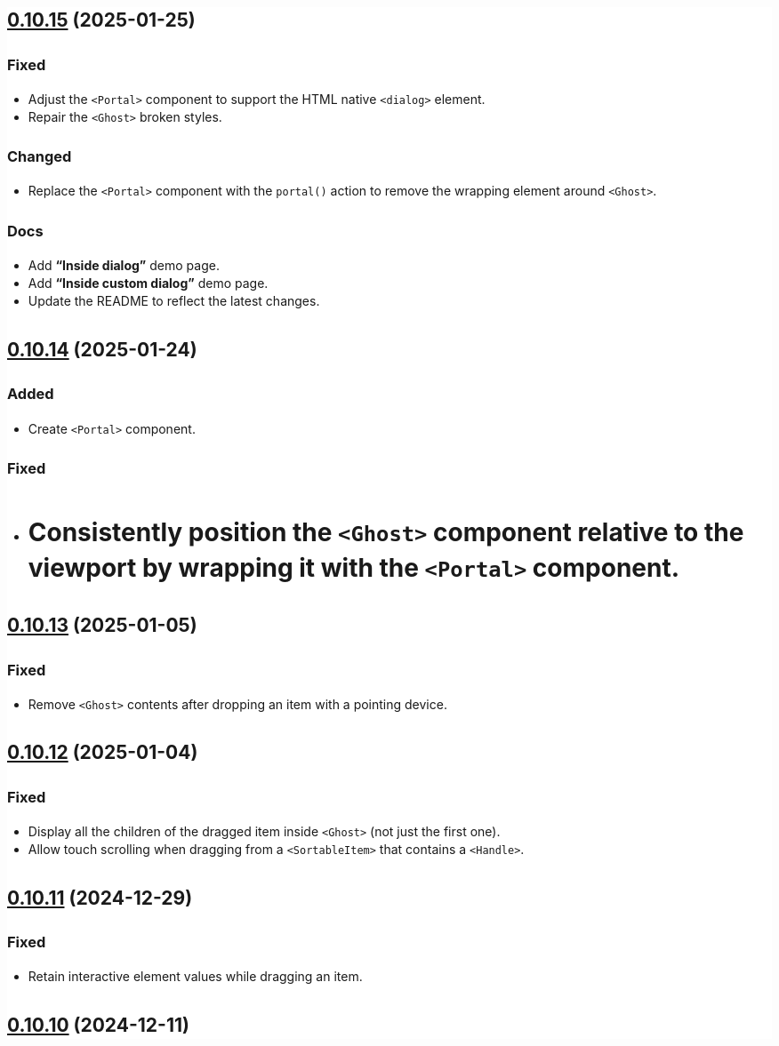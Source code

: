 ## [0.10.15] (2025-01-25)

### Fixed

- Adjust the `<Portal>` component to support the HTML native `<dialog>` element.
- Repair the `<Ghost>` broken styles.

### Changed

- Replace the `<Portal>` component with the `portal()` action to remove the wrapping element around `<Ghost>`.

### Docs

- Add **“Inside dialog”** demo page.
- Add **“Inside custom dialog”** demo page.
- Update the README to reflect the latest changes.

## [0.10.14] (2025-01-24)

### Added

- Create `<Portal>` component.

### Fixed

- # Consistently position the `<Ghost>` component relative to the viewport by wrapping it with the `<Portal>` component.

## [0.10.13] (2025-01-05)

### Fixed

- Remove `<Ghost>` contents after dropping an item with a pointing device.

## [0.10.12] (2025-01-04)

### Fixed

- Display all the children of the dragged item inside `<Ghost>` (not just the first one).
- Allow touch scrolling when dragging from a `<SortableItem>` that contains a `<Handle>`.

## [0.10.11] (2024-12-29)

### Fixed

- Retain interactive element values while dragging an item.

## [0.10.10] (2024-12-11)


[unreleased]: https://github.com/rodrigodagostino/svelte-sortable-list/compare/v1.1.5...HEAD
[1.1.5]: https://github.com/rodrigodagostino/svelte-sortable-list/compare/v1.1.4...v1.1.5
[1.1.4]: https://github.com/rodrigodagostino/svelte-sortable-list/compare/v1.1.3...v1.1.4
[1.1.3]: https://github.com/rodrigodagostino/svelte-sortable-list/compare/v1.1.2...v1.1.3
[1.1.2]: https://github.com/rodrigodagostino/svelte-sortable-list/compare/v1.1.1...v1.1.2
[1.1.1]: https://github.com/rodrigodagostino/svelte-sortable-list/compare/v1.1.0...v1.1.1
[1.1.0]: https://github.com/rodrigodagostino/svelte-sortable-list/compare/v1.0.2...v1.1.0
[1.0.2]: https://github.com/rodrigodagostino/svelte-sortable-list/compare/v1.0.1...v1.0.2
[1.0.1]: https://github.com/rodrigodagostino/svelte-sortable-list/compare/v1.0.0...v1.0.1
[1.0.0]: https://github.com/rodrigodagostino/svelte-sortable-list/compare/v0.17.5...v1.0.0
[0.17.5]: https://github.com/rodrigodagostino/svelte-sortable-list/compare/v0.17.4...v0.17.5
[0.17.4]: https://github.com/rodrigodagostino/svelte-sortable-list/compare/v0.17.3...v0.17.4
[0.17.3]: https://github.com/rodrigodagostino/svelte-sortable-list/compare/v0.17.2...v0.17.3
[0.17.2]: https://github.com/rodrigodagostino/svelte-sortable-list/compare/v0.17.1...v0.17.2
[0.17.1]: https://github.com/rodrigodagostino/svelte-sortable-list/compare/v0.17.0...v0.17.1
[0.17.0]: https://github.com/rodrigodagostino/svelte-sortable-list/compare/v0.16.5...v0.17.0
[0.16.5]: https://github.com/rodrigodagostino/svelte-sortable-list/compare/v0.16.4...v0.16.5
[0.16.4]: https://github.com/rodrigodagostino/svelte-sortable-list/compare/v0.16.3...v0.16.4
[0.16.3]: https://github.com/rodrigodagostino/svelte-sortable-list/compare/v0.16.2...v0.16.3
[0.16.2]: https://github.com/rodrigodagostino/svelte-sortable-list/compare/v0.16.1...v0.16.2
[0.16.1]: https://github.com/rodrigodagostino/svelte-sortable-list/compare/v0.16.0...v0.16.1
[0.16.0]: https://github.com/rodrigodagostino/svelte-sortable-list/compare/v0.15.1...v0.16.0
[0.15.1]: https://github.com/rodrigodagostino/svelte-sortable-list/compare/v0.15.0...v0.15.1
[0.15.0]: https://github.com/rodrigodagostino/svelte-sortable-list/compare/v0.14.1...v0.15.0
[0.14.1]: https://github.com/rodrigodagostino/svelte-sortable-list/compare/v0.14.0...v0.14.1
[0.14.0]: https://github.com/rodrigodagostino/svelte-sortable-list/compare/v0.13.2...v0.14.0
[0.13.2]: https://github.com/rodrigodagostino/svelte-sortable-list/compare/v0.13.1...v0.13.2
[0.13.1]: https://github.com/rodrigodagostino/svelte-sortable-list/compare/v0.13.0...v0.13.1
[0.13.0]: https://github.com/rodrigodagostino/svelte-sortable-list/compare/v0.12.8...v0.13.0
[0.12.8]: https://github.com/rodrigodagostino/svelte-sortable-list/compare/v0.12.7...v0.12.8
[0.12.7]: https://github.com/rodrigodagostino/svelte-sortable-list/compare/v0.12.6...v0.12.7
[0.12.6]: https://github.com/rodrigodagostino/svelte-sortable-list/compare/v0.12.5...v0.12.6
[0.12.5]: https://github.com/rodrigodagostino/svelte-sortable-list/compare/v0.12.4...v0.12.5
[0.12.4]: https://github.com/rodrigodagostino/svelte-sortable-list/compare/v0.12.3...v0.12.4
[0.12.3]: https://github.com/rodrigodagostino/svelte-sortable-list/compare/v0.12.2...v0.12.3
[0.12.2]: https://github.com/rodrigodagostino/svelte-sortable-list/compare/v0.12.1...v0.12.2
[0.12.1]: https://github.com/rodrigodagostino/svelte-sortable-list/compare/v0.12.0...v0.12.1
[0.12.0]: https://github.com/rodrigodagostino/svelte-sortable-list/compare/v0.11.2...v0.12.0
[0.11.2]: https://github.com/rodrigodagostino/svelte-sortable-list/compare/v0.11.1...v0.11.2
[0.11.1]: https://github.com/rodrigodagostino/svelte-sortable-list/compare/v0.11.0...v0.11.1
[0.11.0]: https://github.com/rodrigodagostino/svelte-sortable-list/compare/v0.10.16...v0.11.0
[0.10.16]: https://github.com/rodrigodagostino/svelte-sortable-list/compare/v0.10.15...v0.10.16
[0.10.15]: https://github.com/rodrigodagostino/svelte-sortable-list/compare/v0.10.14...v0.10.15
[0.10.14]: https://github.com/rodrigodagostino/svelte-sortable-list/compare/v0.10.13...v0.10.14
[0.10.13]: https://github.com/rodrigodagostino/svelte-sortable-list/compare/v0.10.12...v0.10.13
[0.10.12]: https://github.com/rodrigodagostino/svelte-sortable-list/compare/v0.10.11...v0.10.12
[0.10.11]: https://github.com/rodrigodagostino/svelte-sortable-list/compare/v0.10.10...v0.10.11
[0.10.10]: https://github.com/rodrigodagostino/svelte-sortable-list/compare/v0.10.9...v0.10.10
[0.10.9]: https://github.com/rodrigodagostino/svelte-sortable-list/compare/v0.10.8...v0.10.9
[0.10.8]: https://github.com/rodrigodagostino/svelte-sortable-list/compare/v0.10.7...v0.10.8
[0.10.7]: https://github.com/rodrigodagostino/svelte-sortable-list/compare/v0.10.6...v0.10.7
[0.10.6]: https://github.com/rodrigodagostino/svelte-sortable-list/compare/v0.10.5...v0.10.6
[0.10.5]: https://github.com/rodrigodagostino/svelte-sortable-list/compare/v0.10.4...v0.10.5
[0.10.4]: https://github.com/rodrigodagostino/svelte-sortable-list/compare/v0.10.3...v0.10.4
[0.10.3]: https://github.com/rodrigodagostino/svelte-sortable-list/compare/v0.10.2...v0.10.3
[0.10.2]: https://github.com/rodrigodagostino/svelte-sortable-list/compare/v0.10.1...v0.10.2
[0.10.1]: https://github.com/rodrigodagostino/svelte-sortable-list/compare/v0.10.0...v0.10.1
[0.10.0]: https://github.com/rodrigodagostino/svelte-sortable-list/compare/v0.9.6...v0.10.0
[0.9.6]: https://github.com/rodrigodagostino/svelte-sortable-list/compare/v0.9.5...v0.9.6
[0.9.5]: https://github.com/rodrigodagostino/svelte-sortable-list/compare/v0.9.4...v0.9.5
[0.9.4]: https://github.com/rodrigodagostino/svelte-sortable-list/compare/v0.9.3...v0.9.4
[0.9.3]: https://github.com/rodrigodagostino/svelte-sortable-list/compare/v0.9.2...v0.9.3
[0.9.2]: https://github.com/rodrigodagostino/svelte-sortable-list/compare/v0.9.1...v0.9.2
[0.9.1]: https://github.com/rodrigodagostino/svelte-sortable-list/compare/v0.9.0...v0.9.1
[0.9.0]: https://github.com/rodrigodagostino/svelte-sortable-list/compare/v0.8.3...v0.9.0
[0.8.3]: https://github.com/rodrigodagostino/svelte-sortable-list/compare/v0.8.2...v0.8.3
[0.8.2]: https://github.com/rodrigodagostino/svelte-sortable-list/compare/v0.8.1...v0.8.2
[0.8.1]: https://github.com/rodrigodagostino/svelte-sortable-list/compare/v0.8.0...v0.8.1
[0.8.0]: https://github.com/rodrigodagostino/svelte-sortable-list/compare/v0.7.4...v0.8.0
[0.7.4]: https://github.com/rodrigodagostino/svelte-sortable-list/compare/v0.7.3...v0.7.4
[0.7.3]: https://github.com/rodrigodagostino/svelte-sortable-list/compare/v0.7.2...v0.7.3
[0.7.2]: https://github.com/rodrigodagostino/svelte-sortable-list/compare/v0.7.1...v0.7.2
[0.7.1]: https://github.com/rodrigodagostino/svelte-sortable-list/compare/v0.7.0...v0.7.1
[0.7.0]: https://github.com/rodrigodagostino/svelte-sortable-list/compare/v0.6.2...v0.7.0
[0.6.2]: https://github.com/rodrigodagostino/svelte-sortable-list/compare/v0.6.1...v0.6.2
[0.6.1]: https://github.com/rodrigodagostino/svelte-sortable-list/compare/v0.6.0...v0.6.1
[0.6.0]: https://github.com/rodrigodagostino/svelte-sortable-list/compare/v0.5.2...v0.6.0
[0.5.2]: https://github.com/rodrigodagostino/svelte-sortable-list/compare/v0.5.1...v0.5.2
[0.5.1]: https://github.com/rodrigodagostino/svelte-sortable-list/compare/v0.5.0...v0.5.1
[0.5.0]: https://github.com/rodrigodagostino/svelte-sortable-list/compare/v0.4.1...v0.5.0
[0.4.1]: https://github.com/rodrigodagostino/svelte-sortable-list/compare/v0.4.0...v0.4.1
[0.4.0]: https://github.com/rodrigodagostino/svelte-sortable-list/compare/v0.3.3...v0.4.0
[0.3.3]: https://github.com/rodrigodagostino/svelte-sortable-list/compare/v0.3.2...v0.3.3
[0.3.2]: https://github.com/rodrigodagostino/svelte-sortable-list/compare/v0.3.1...v0.3.2
[0.3.1]: https://github.com/rodrigodagostino/svelte-sortable-list/compare/v0.3.0...v0.3.1
[0.3.0]: https://github.com/rodrigodagostino/svelte-sortable-list/compare/v0.2.4...v0.3.0
[0.2.4]: https://github.com/rodrigodagostino/svelte-sortable-list/compare/v0.2.3...v0.2.4
[0.2.3]: https://github.com/rodrigodagostino/svelte-sortable-list/compare/v0.2.2...v0.2.3
[0.2.2]: https://github.com/rodrigodagostino/svelte-sortable-list/compare/v0.2.1...v0.2.2
[0.2.1]: https://github.com/rodrigodagostino/svelte-sortable-list/compare/v0.2.0...v0.2.1
[0.2.0]: https://github.com/rodrigodagostino/svelte-sortable-list/compare/v0.1.1...v0.2.0
[0.1.1]: https://github.com/rodrigodagostino/svelte-sortable-list/compare/v0.1.0...v0.1.1
[0.1.0]: https://github.com/rodrigodagostino/svelte-sortable-list/releases/tag/v0.1.0